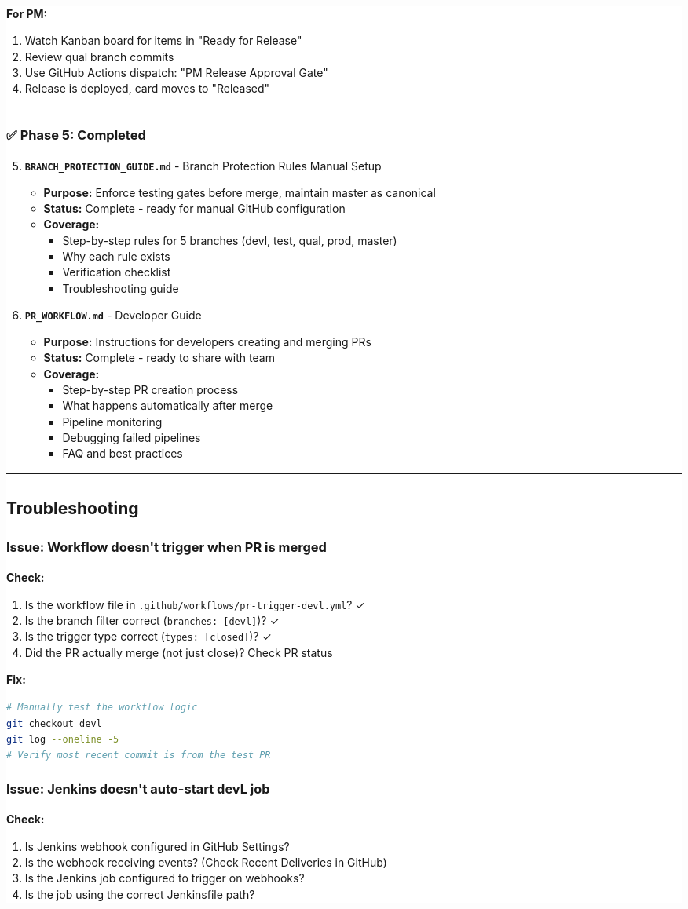 **For PM:**
1. Watch Kanban board for items in "Ready for Release"
2. Review qual branch commits
3. Use GitHub Actions dispatch: "PM Release Approval Gate"
4. Release is deployed, card moves to "Released"

---

### ✅ Phase 5: Completed

5. **`BRANCH_PROTECTION_GUIDE.md`** - Branch Protection Rules Manual Setup
   - **Purpose:** Enforce testing gates before merge, maintain master as canonical
   - **Status:** Complete - ready for manual GitHub configuration
   - **Coverage:**
     - Step-by-step rules for 5 branches (devl, test, qual, prod, master)
     - Why each rule exists
     - Verification checklist
     - Troubleshooting guide

6. **`PR_WORKFLOW.md`** - Developer Guide
   - **Purpose:** Instructions for developers creating and merging PRs
   - **Status:** Complete - ready to share with team
   - **Coverage:**
     - Step-by-step PR creation process
     - What happens automatically after merge
     - Pipeline monitoring
     - Debugging failed pipelines
     - FAQ and best practices

---

## Troubleshooting

### Issue: Workflow doesn't trigger when PR is merged

**Check:**
1. Is the workflow file in `.github/workflows/pr-trigger-devl.yml`? ✓
2. Is the branch filter correct (`branches: [devl]`)? ✓
3. Is the trigger type correct (`types: [closed]`)? ✓
4. Did the PR actually merge (not just close)? Check PR status

**Fix:**
```bash
# Manually test the workflow logic
git checkout devl
git log --oneline -5
# Verify most recent commit is from the test PR
```

### Issue: Jenkins doesn't auto-start devL job

**Check:**
1. Is Jenkins webhook configured in GitHub Settings?
2. Is the webhook receiving events? (Check Recent Deliveries in GitHub)
3. Is the Jenkins job configured to trigger on webhooks?
4. Is the job using the correct Jenkinsfile path?
